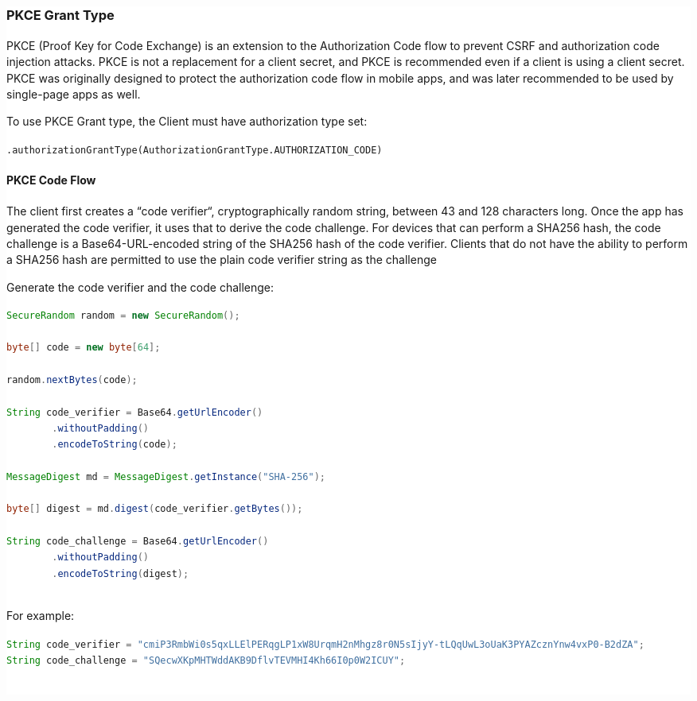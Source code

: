 
### PKCE Grant Type

PKCE (Proof Key for Code Exchange) is an extension to the Authorization Code flow to prevent CSRF 
and authorization code injection attacks. PKCE is not a replacement for a client secret, and PKCE is recommended even 
if a client is using a client secret. PKCE was originally designed to protect the authorization code flow in mobile apps, 
and was later recommended to be used by single-page apps as well.
<br>

To use PKCE Grant type, the Client must have authorization type set:
```
.authorizationGrantType(AuthorizationGrantType.AUTHORIZATION_CODE)
```

#### PKCE Code Flow

The client first creates a “code verifier“, cryptographically random string, 
between 43 and 128 characters long. Once the app has generated the code verifier, it uses that to derive the code challenge. 
For devices that can perform a SHA256 hash, the code challenge is a Base64-URL-encoded string of the SHA256 hash of 
the code verifier. Clients that do not have the ability to perform a SHA256 hash are permitted to use the plain 
code verifier string as the challenge
<br>

Generate the code verifier and the code challenge:

```java
SecureRandom random = new SecureRandom();

byte[] code = new byte[64];
    
random.nextBytes(code);

String code_verifier = Base64.getUrlEncoder()
        .withoutPadding()
        .encodeToString(code);

MessageDigest md = MessageDigest.getInstance("SHA-256");

byte[] digest = md.digest(code_verifier.getBytes());
    
String code_challenge = Base64.getUrlEncoder()
        .withoutPadding()
        .encodeToString(digest);
    
```
For example:
```java
String code_verifier = "cmiP3RmbWi0s5qxLLElPERqgLP1xW8UrqmH2nMhgz8r0N5sIjyY-tLQqUwL3oUaK3PYAZcznYnw4vxP0-B2dZA";
String code_challenge = "SQecwXKpMHTWddAKB9DflvTEVMHI4Kh66I0p0W2ICUY";
```
<br>
